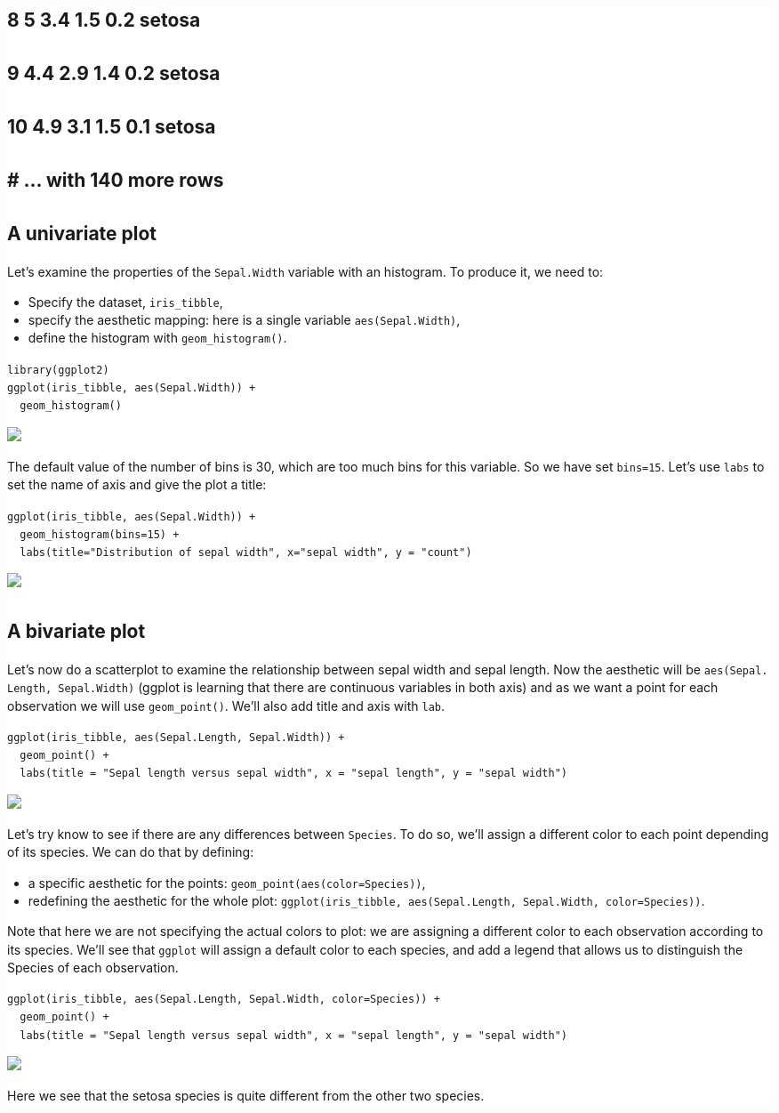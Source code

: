 ##  8          5           3.4          1.5         0.2 setosa 
##  9          4.4         2.9          1.4         0.2 setosa 
## 10          4.9         3.1          1.5         0.1 setosa 
## # … with 140 more rows</code></pre>
<div id="a-univariate-plot" class="section level2">
<h2>A univariate plot</h2>
<p>Let’s examine the properties of the <code>Sepal.Width</code> variable with an histogram. To produce it, we need to:</p>
<ul>
<li>Specify the dataset, <code>iris_tibble</code>,</li>
<li>specify the aesthetic mapping: here is a single variable <code>aes(Sepal.Width)</code>,</li>
<li>define the histogram with <code>geom_histogram()</code>.</li>
</ul>
<pre class="r"><code>library(ggplot2)
ggplot(iris_tibble, aes(Sepal.Width)) + 
  geom_histogram()</code></pre>
<p><img src="{{< blogdown/postref >}}index_files/figure-html/unnamed-chunk-2-1.png" width="672" /></p>
<p>The default value of the number of bins is 30, which are too much bins for this variable. So we have set <code>bins=15</code>. Let’s use <code>labs</code> to set the name of axis and give the plot a title:</p>
<pre class="r"><code>ggplot(iris_tibble, aes(Sepal.Width)) + 
  geom_histogram(bins=15) +
  labs(title=&quot;Distribution of sepal width&quot;, x=&quot;sepal width&quot;, y = &quot;count&quot;)</code></pre>
<p><img src="{{< blogdown/postref >}}index_files/figure-html/unnamed-chunk-3-1.png" width="672" /></p>
</div>
<div id="a-bivariate-plot" class="section level2">
<h2>A bivariate plot</h2>
<p>Let’s now do a scatterplot to examine the relationship between sepal width and sepal length. Now the aesthetic will be <code>aes(Sepal.Length, Sepal.Width)</code> (ggplot is learning that there are continuous variables in both axis) and as we want a point for each observation we will use <code>geom_point()</code>. We’ll also add title and axis with <code>lab</code>.</p>
<pre class="r"><code>ggplot(iris_tibble, aes(Sepal.Length, Sepal.Width)) + 
  geom_point() +
  labs(title = &quot;Sepal length versus sepal width&quot;, x = &quot;sepal length&quot;, y = &quot;sepal width&quot;)</code></pre>
<p><img src="{{< blogdown/postref >}}index_files/figure-html/unnamed-chunk-4-1.png" width="672" /></p>
<p>Let’s try know to see if there are any differences between <code>Species</code>. To do so, we’ll assign a different color to each point depending of its species. We can do that by defining:</p>
<ul>
<li>a specific aesthetic for the points: <code>geom_point(aes(color=Species))</code>,</li>
<li>redefining the aesthetic for the whole plot: <code>ggplot(iris_tibble, aes(Sepal.Length, Sepal.Width, color=Species))</code>.</li>
</ul>
<p>Note that here we are not specifying the actual colors to plot: we are assigning a different color to each observation according to its species. We’ll see that <code>ggplot</code> will assign a default color to each species, and add a legend that allows us to distinguish the Species of each observation.</p>
<pre class="r"><code>ggplot(iris_tibble, aes(Sepal.Length, Sepal.Width, color=Species)) + 
  geom_point() +
  labs(title = &quot;Sepal length versus sepal width&quot;, x = &quot;sepal length&quot;, y = &quot;sepal width&quot;)</code></pre>
<p><img src="{{< blogdown/postref >}}index_files/figure-html/unnamed-chunk-5-1.png" width="672" /></p>
<p>Here we see that the setosa species is quite different from the other two species.</p>